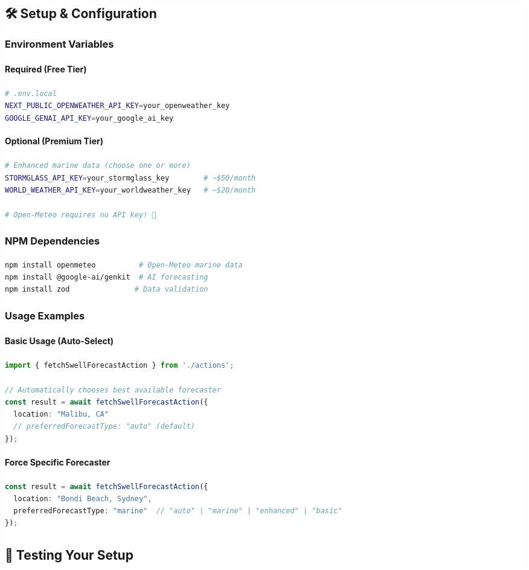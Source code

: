 
## 🛠️ **Setup & Configuration**

### **Environment Variables**

#### **Required (Free Tier)**
```bash
# .env.local
NEXT_PUBLIC_OPENWEATHER_API_KEY=your_openweather_key
GOOGLE_GENAI_API_KEY=your_google_ai_key
```

#### **Optional (Premium Tier)**
```bash
# Enhanced marine data (choose one or more)
STORMGLASS_API_KEY=your_stormglass_key        # ~$50/month
WORLD_WEATHER_API_KEY=your_worldweather_key   # ~$20/month

# Open-Meteo requires no API key! 🎉
```

### **NPM Dependencies**

```bash
npm install openmeteo          # Open-Meteo marine data
npm install @google-ai/genkit  # AI forecasting
npm install zod               # Data validation
```

### **Usage Examples**

#### **Basic Usage (Auto-Select)**
```typescript
import { fetchSwellForecastAction } from './actions';

// Automatically chooses best available forecaster
const result = await fetchSwellForecastAction({
  location: "Malibu, CA"
  // preferredForecastType: "auto" (default)
});
```

#### **Force Specific Forecaster**
```typescript
const result = await fetchSwellForecastAction({
  location: "Bondi Beach, Sydney",
  preferredForecastType: "marine"  // "auto" | "marine" | "enhanced" | "basic"
});
```

## 🧪 **Testing Your Setup**
